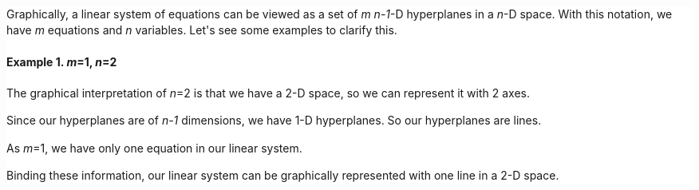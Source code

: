 Graphically, a linear system of equations can be viewed as a set of *m* *n-1*-D hyperplanes in a *n*-D space. With this notation, we have *m* equations and *n* variables. Let's see some examples to clarify this.

#### Example 1. *m*=1, *n*=2

The graphical interpretation of *n*=2 is that we have a 2-D space, so we can represent it with 2 axes.

Since our hyperplanes are of *n-1* dimensions, we have 1-D hyperplanes. So our hyperplanes are lines.

As *m*=1, we have only one equation in our linear system.

Binding these information, our linear system can be graphically represented with one line in a 2-D space.












